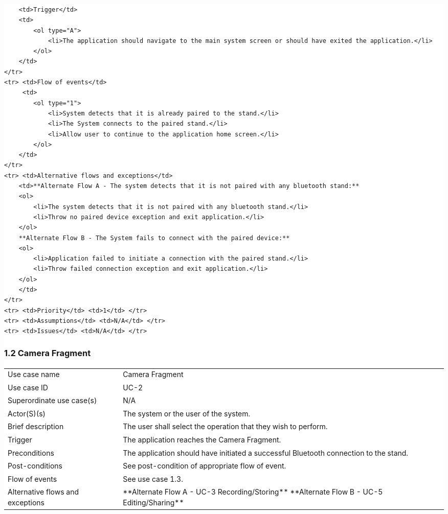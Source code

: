 		<td>Trigger</td>
		<td>
			<ol type="A">
				<li>The application should navigate to the main system screen or should have exited the application.</li>
			</ol>
		</td>
	</tr>
	<tr> <td>Flow of events</td>
		 <td>
			<ol type="1">
				<li>System detects that it is already paired to the stand.</li>
				<li>The System connects to the paired stand.</li>
				<li>Allow user to continue to the application home screen.</li>
			</ol>
		</td>
	</tr>
	<tr> <td>Alternative flows and exceptions</td> 
		<td>**Alternate Flow A - The system detects that it is not paired with any bluetooth stand:**
		<ol>
			<li>The system detects that it is not paired with any bluetooth stand.</li>
			<li>Throw no paired device exception and exit application.</li>
		</ol>
		**Alternate Flow B - The System fails to connect with the paired device:**
		<ol>
			<li>Application failed to initiate a connection with the paired stand.</li>
			<li>Throw failed connection exception and exit application.</li>
		</ol>
		</td>
	</tr>
	<tr> <td>Priority</td> <td>1</td> </tr>
	<tr> <td>Assumptions</td> <td>N/A</td> </tr>
	<tr> <td>Issues</td> <td>N/A</td> </tr>
</table>

### 1.2 Camera Fragment
<table> 
	<tr> <td>Use case name</td> <td>Camera Fragment</td></tr>
	<tr> <td>Use case ID</td> <td>UC-2</td> </tr>
	<tr> <td>Superordinate use case(s)</td> <td>N/A</td> </tr>
	<tr> <td>Actor(S)(s)</td> <td>The system or the user of the system.</td> </tr>
	<tr> 
		<td>Brief description</td> 
		<td>The user shall select the operation that they wish to perform.</td> 
	</tr>
		<td>Trigger</td> 
		<td>
			The application reaches the Camera Fragment.
		</td> 
	<tr> 
		<td>Preconditions</td> 
		<td>The application should have initiated a successful Bluetooth connection to the stand.</td> 
	</tr>
	<tr> <td>Post-conditions</td> <td>See post-condition of appropriate flow of event.</td> </tr>
	<tr> <td>Flow of events</td> 
		 <td>
			See use case 1.3.
		</td> 
	</tr>
	<tr> <td>Alternative flows and exceptions</td> 
		<td>**Alternate Flow A - UC-3 Recording/Storing**
		**Alternate Flow B - UC-5 Editing/Sharing**
		</td>